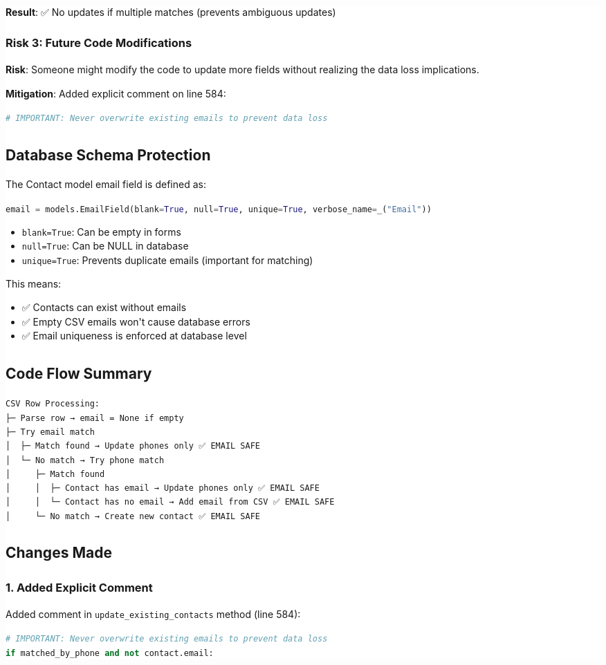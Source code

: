 **Result**: ✅ No updates if multiple matches (prevents ambiguous updates)

### Risk 3: Future Code Modifications

**Risk**: Someone might modify the code to update more fields without realizing the data loss implications.

**Mitigation**: Added explicit comment on line 584:

```python
# IMPORTANT: Never overwrite existing emails to prevent data loss
```

## Database Schema Protection

The Contact model email field is defined as:

```python
email = models.EmailField(blank=True, null=True, unique=True, verbose_name=_("Email"))
```

- `blank=True`: Can be empty in forms
- `null=True`: Can be NULL in database
- `unique=True`: Prevents duplicate emails (important for matching)

This means:

- ✅ Contacts can exist without emails
- ✅ Empty CSV emails won't cause database errors
- ✅ Email uniqueness is enforced at database level

## Code Flow Summary

```text
CSV Row Processing:
├─ Parse row → email = None if empty
├─ Try email match
│  ├─ Match found → Update phones only ✅ EMAIL SAFE
│  └─ No match → Try phone match
│     ├─ Match found
│     │  ├─ Contact has email → Update phones only ✅ EMAIL SAFE
│     │  └─ Contact has no email → Add email from CSV ✅ EMAIL SAFE
│     └─ No match → Create new contact ✅ EMAIL SAFE
```

## Changes Made

### 1. Added Explicit Comment

Added comment in `update_existing_contacts` method (line 584):

```python
# IMPORTANT: Never overwrite existing emails to prevent data loss
if matched_by_phone and not contact.email:
```
